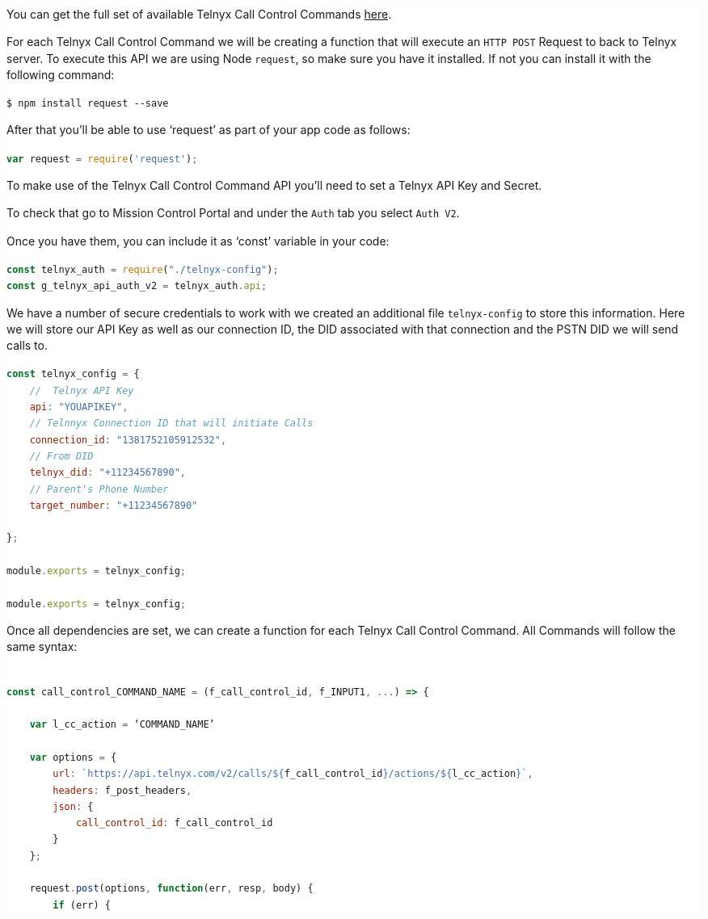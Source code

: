 
You can get the full set of available Telnyx Call Control Commands [here](https://developers.telnyx.com/docs/api/v2/call-control).

For each Telnyx Call Control Command we will be creating a function that will execute an `HTTP POST` Request to back to Telnyx server.  To execute this API we are using Node `request`, so make sure you have it installed. If not you can install it with the following command:

```shell
$ npm install request --save
```

After that you’ll be able to use ‘request’ as part of your app code as follows:

```js
var request = require('request');
```

To make use of the Telnyx Call Control Command API you’ll need to set a Telnyx API Key and Secret. 

To check that go to Mission Control Portal and under the `Auth` tab you select `Auth V2`.

Once you have them, you can include it as ‘const’ variable in your code:

```js
const telnyx_auth = require("./telnyx-config");
const g_telnyx_api_auth_v2 = telnyx_auth.api;
```

We have a number of secure credentials to work with we created an additional file `telnyx-config` to store this information. Here we will store our API Key as well as our connection ID, the DID associated with that connection and the PSTN DID we will send calls to.

```js
const telnyx_config = {
    //  Telnyx API Key
    api: "YOUAPIKEY",
    // Telnnyx Connection ID that will initiate Calls
    connection_id: "1381752105912532",
    // From DID
    telnyx_did: "+11234567890",
    // Parent's Phone Number
    target_number: "+11234567890"

};

module.exports = telnyx_config;

module.exports = telnyx_config;


```
Once all dependencies are set, we can create a function for each Telnyx Call Control Command. All Commands will follow the same syntax:

```js

const call_control_COMMAND_NAME = (f_call_control_id, f_INPUT1, ...) => {
	
	var l_cc_action = ‘COMMAND_NAME’

	var options = {
		url: `https://api.telnyx.com/v2/calls/${f_call_control_id}/actions/${l_cc_action}`,
		headers: f_post_headers,
		json: {
			call_control_id: f_call_control_id
		}
	};

	request.post(options, function(err, resp, body) {
		if (err) {
```